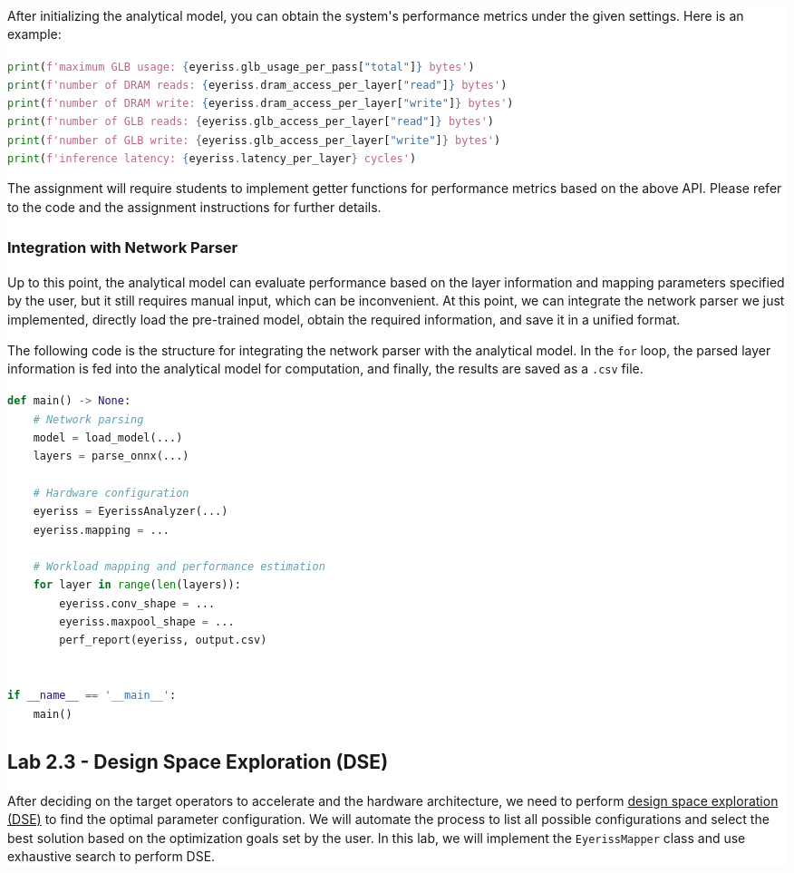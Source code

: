 After initializing the analytical model, you can obtain the system's performance metrics under the given settings. Here is an example:

```python
print(f'maximum GLB usage: {eyeriss.glb_usage_per_pass["total"]} bytes')
print(f'number of DRAM reads: {eyeriss.dram_access_per_layer["read"]} bytes')
print(f'number of DRAM write: {eyeriss.dram_access_per_layer["write"]} bytes')
print(f'number of GLB reads: {eyeriss.glb_access_per_layer["read"]} bytes')
print(f'number of GLB write: {eyeriss.glb_access_per_layer["write"]} bytes')
print(f'inference latency: {eyeriss.latency_per_layer} cycles')
```

The assignment will require students to implement getter functions for performance metrics based on the above API. Please refer to the code and the assignment instructions for further details.

### Integration with Network Parser

Up to this point, the analytical model can evaluate performance based on the layer information and mapping parameters specified by the user, but it still requires manual input, which can be inconvenient. At this point, we can integrate the network parser we just implemented, directly load the pre-trained model, obtain the required information, and save it in a unified format.

The following code is the structure for integrating the network parser with the analytical model. In the `for` loop, the parsed layer information is fed into the analytical model for computation, and finally, the results are saved as a `.csv` file.

```python
def main() -> None:
    # Network parsing
    model = load_model(...)
    layers = parse_onnx(...)

    # Hardware configuration
    eyeriss = EyerissAnalyzer(...)
    eyeriss.mapping = ...

    # Workload mapping and performance estimation
    for layer in range(len(layers)):
        eyeriss.conv_shape = ...
        eyeriss.maxpool_shape = ...
        perf_report(eyeriss, output.csv)


if __name__ == '__main__':
    main()
```

## Lab 2.3 - Design Space Exploration (DSE)

After deciding on the target operators to accelerate and the hardware architecture, we need to perform [design space exploration (DSE)](https://en.wikipedia.org/wiki/Design_space_exploration) to find the optimal parameter configuration. We will automate the process to list all possible configurations and select the best solution based on the optimization goals set by the user. In this lab, we will implement the `EyerissMapper` class and use exhaustive search to perform DSE.
